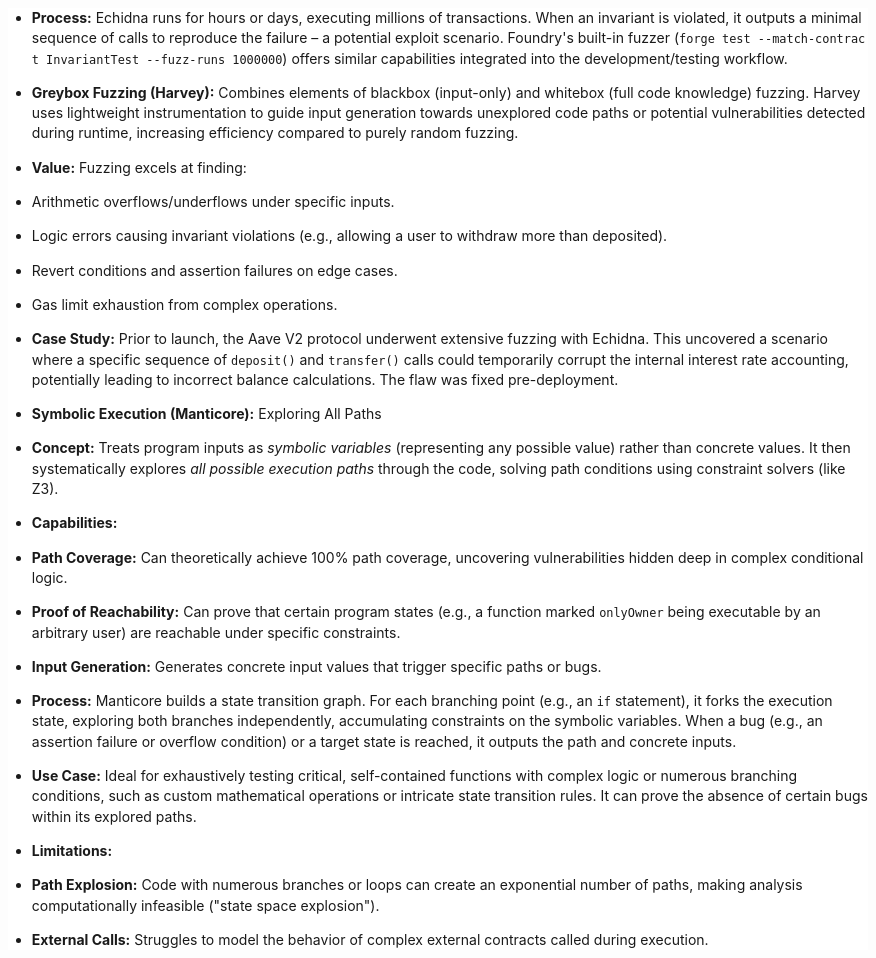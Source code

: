 ```solidity
```

*   **Process:** Echidna runs for hours or days, executing millions of transactions. When an invariant is violated, it outputs a minimal sequence of calls to reproduce the failure – a potential exploit scenario. Foundry's built-in fuzzer (`forge test --match-contract InvariantTest --fuzz-runs 1000000`) offers similar capabilities integrated into the development/testing workflow.

*   **Greybox Fuzzing (Harvey):** Combines elements of blackbox (input-only) and whitebox (full code knowledge) fuzzing. Harvey uses lightweight instrumentation to guide input generation towards unexplored code paths or potential vulnerabilities detected during runtime, increasing efficiency compared to purely random fuzzing.

*   **Value:** Fuzzing excels at finding:

*   Arithmetic overflows/underflows under specific inputs.

*   Logic errors causing invariant violations (e.g., allowing a user to withdraw more than deposited).

*   Revert conditions and assertion failures on edge cases.

*   Gas limit exhaustion from complex operations.

*   **Case Study:** Prior to launch, the Aave V2 protocol underwent extensive fuzzing with Echidna. This uncovered a scenario where a specific sequence of `deposit()` and `transfer()` calls could temporarily corrupt the internal interest rate accounting, potentially leading to incorrect balance calculations. The flaw was fixed pre-deployment.

*   **Symbolic Execution (Manticore):** Exploring All Paths

*   **Concept:** Treats program inputs as *symbolic variables* (representing any possible value) rather than concrete values. It then systematically explores *all possible execution paths* through the code, solving path conditions using constraint solvers (like Z3).

*   **Capabilities:**

*   **Path Coverage:** Can theoretically achieve 100% path coverage, uncovering vulnerabilities hidden deep in complex conditional logic.

*   **Proof of Reachability:** Can prove that certain program states (e.g., a function marked `onlyOwner` being executable by an arbitrary user) are reachable under specific constraints.

*   **Input Generation:** Generates concrete input values that trigger specific paths or bugs.

*   **Process:** Manticore builds a state transition graph. For each branching point (e.g., an `if` statement), it forks the execution state, exploring both branches independently, accumulating constraints on the symbolic variables. When a bug (e.g., an assertion failure or overflow condition) or a target state is reached, it outputs the path and concrete inputs.

*   **Use Case:** Ideal for exhaustively testing critical, self-contained functions with complex logic or numerous branching conditions, such as custom mathematical operations or intricate state transition rules. It can prove the absence of certain bugs within its explored paths.

*   **Limitations:**

*   **Path Explosion:** Code with numerous branches or loops can create an exponential number of paths, making analysis computationally infeasible ("state space explosion").

*   **External Calls:** Struggles to model the behavior of complex external contracts called during execution.
